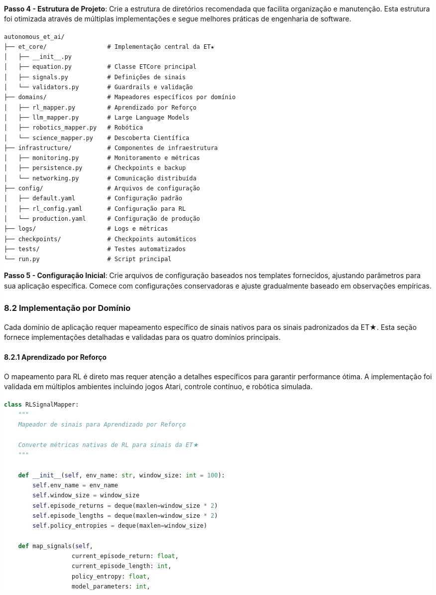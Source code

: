 **Passo 4 - Estrutura de Projeto**: Crie a estrutura de diretórios recomendada que facilita organização e manutenção. Esta estrutura foi otimizada através de múltiplas implementações e segue melhores práticas de engenharia de software.

```
autonomous_et_ai/
├── et_core/                 # Implementação central da ET★
│   ├── __init__.py
│   ├── equation.py          # Classe ETCore principal
│   ├── signals.py           # Definições de sinais
│   └── validators.py        # Guardrails e validação
├── domains/                 # Mapeadores específicos por domínio
│   ├── rl_mapper.py         # Aprendizado por Reforço
│   ├── llm_mapper.py        # Large Language Models
│   ├── robotics_mapper.py   # Robótica
│   └── science_mapper.py    # Descoberta Científica
├── infrastructure/          # Componentes de infraestrutura
│   ├── monitoring.py        # Monitoramento e métricas
│   ├── persistence.py       # Checkpoints e backup
│   └── networking.py        # Comunicação distribuída
├── config/                  # Arquivos de configuração
│   ├── default.yaml         # Configuração padrão
│   ├── rl_config.yaml       # Configuração para RL
│   └── production.yaml      # Configuração de produção
├── logs/                    # Logs e métricas
├── checkpoints/             # Checkpoints automáticos
├── tests/                   # Testes automatizados
└── run.py                   # Script principal
```

**Passo 5 - Configuração Inicial**: Crie arquivos de configuração baseados nos templates fornecidos, ajustando parâmetros para sua aplicação específica. Comece com configurações conservadoras e ajuste gradualmente baseado em observações empíricas.

### 8.2 Implementação por Domínio

Cada domínio de aplicação requer mapeamento específico de sinais nativos para os sinais padronizados da ET★. Esta seção fornece implementações detalhadas e validadas para os quatro domínios principais.

#### 8.2.1 Aprendizado por Reforço

O mapeamento para RL é direto mas requer atenção a detalhes específicos para garantir performance ótima. A implementação foi validada em múltiplos ambientes incluindo jogos Atari, controle contínuo, e robótica simulada.

```python
class RLSignalMapper:
    """
    Mapeador de sinais para Aprendizado por Reforço
    
    Converte métricas nativas de RL para sinais da ET★
    """
    
    def __init__(self, env_name: str, window_size: int = 100):
        self.env_name = env_name
        self.window_size = window_size
        self.episode_returns = deque(maxlen=window_size * 2)
        self.episode_lengths = deque(maxlen=window_size * 2)
        self.policy_entropies = deque(maxlen=window_size)
        
    def map_signals(self, 
                   current_episode_return: float,
                   current_episode_length: int,
                   policy_entropy: float,
                   model_parameters: int,
```